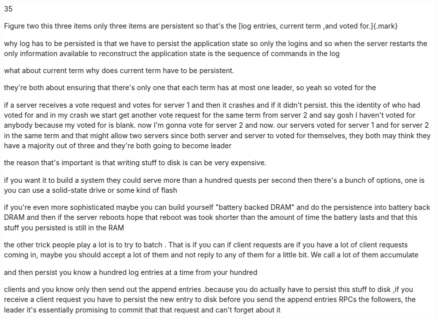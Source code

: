 



35



Figure two this three items only three items are persistent so that's the [log entries, current term ,and voted for.]{.mark}



why log has to be persisted is that we have to persist the application state so only the logins and so when the server restarts the only information available to reconstruct the application state is the sequence of commands in the log



what about current term why does current term have to be persistent.



they're both about ensuring that there's only one that each term has at most one leader, so yeah so voted for the



if a server receives a vote request and votes for server 1 and then it crashes and if it didn't persist. this the identity of who had voted for and in my crash we start get another vote request for the same term from server 2 and say gosh I haven't voted for anybody because my voted for is blank. now I'm gonna vote for server 2 and now. our servers voted for server 1 and for server 2 in the same term and that might allow two servers since both server and server to voted for themselves, they both may think they have a majority out of three and they're both going to become leader



the reason that's important is that writing stuff to disk is can be very expensive.



if you want it to build a system they could serve more than a hundred quests per second then there's a bunch of options, one is you can use a solid-state drive or some kind of flash



if you're even more sophisticated maybe you can build yourself "battery backed DRAM" and do the persistence into battery back DRAM and then if the server reboots hope that reboot was took shorter than the amount of time the battery lasts and that this stuff you persisted is still in the RAM







the other trick people play a lot is to try to batch . That is if you can if client requests are if you have a lot of client requests coming in, maybe you should accept a lot of them and not reply to any of them for a little bit. We call a lot of them accumulate



and then persist you know a hundred log entries at a time from your hundred

clients and you know only then send out the append entries .because you do actually have to persist this stuff to disk ,if you receive a client request you have to persist the new entry to disk before you send the append entries RPCs the followers, the leader it's essentially promising to commit that that request and can't forget about it
